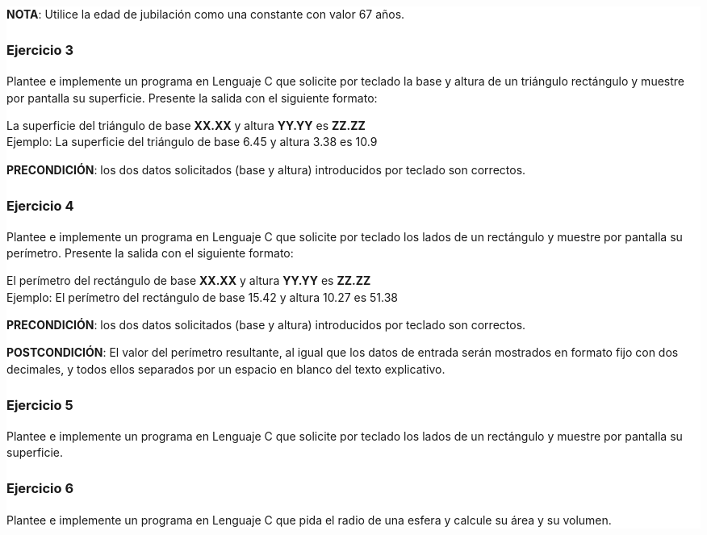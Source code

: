 **NOTA**: Utilice la edad de jubilación como una constante con valor 67 años.

<code-block src="./Boletin_1/Ejercicio_02.c" lang="C" collapsible="true" collapsed-title="Mostrar Solución"/>

### Ejercicio 3

Plantee e implemente un programa en Lenguaje C que solicite por teclado la base y altura de un triángulo rectángulo y
muestre por pantalla su superficie. Presente la salida con el siguiente formato:

<procedure><p>
La superficie del triángulo de base <b>XX.XX</b> y altura <b>YY.YY</b> es <b>ZZ.ZZ</b><br/>
Ejemplo: La superficie del triángulo de base 6.45 y altura 3.38 es 10.9
</p></procedure>

**PRECONDICIÓN**: los dos datos solicitados (base y altura) introducidos por teclado son correctos.

<code-block src="./Boletin_1/Ejercicio_03.c" lang="C" collapsible="true" collapsed-title="Mostrar Solución"/>

### Ejercicio 4

Plantee e implemente un programa en Lenguaje C que solicite por teclado los lados de un rectángulo y muestre por
pantalla su perímetro. Presente la salida con el siguiente formato:

<procedure><p>
El perímetro del rectángulo de base  <b>XX.XX</b> y altura <b>YY.YY</b> es <b>ZZ.ZZ</b><br/>
Ejemplo: El perímetro del rectángulo de base 15.42 y altura 10.27 es 51.38
</p></procedure>

**PRECONDICIÓN**: los dos datos solicitados (base y altura) introducidos por teclado son correctos.

**POSTCONDICIÓN**: El valor del perímetro resultante, al igual que los datos de entrada serán mostrados en formato fijo
con dos decimales, y todos ellos separados por un espacio en blanco del texto explicativo.

<code-block src="./Boletin_1/Ejercicio_04.c" lang="C" collapsible="true" collapsed-title="Mostrar Solución"/>

### Ejercicio 5

Plantee e implemente un programa en Lenguaje C que solicite por teclado los
lados de un rectángulo y muestre por pantalla su superficie.

<code-block src="./Boletin_1/Ejercicio_05.c" lang="C" collapsible="true" collapsed-title="Mostrar Solución"/>

### Ejercicio 6

Plantee e implemente un programa en Lenguaje C que pida el radio de una esfera y calcule su área y su volumen.

<code-block src="./Boletin_1/Ejercicio_06.c" lang="C" collapsible="true" collapsed-title="Mostrar Solución"/>
